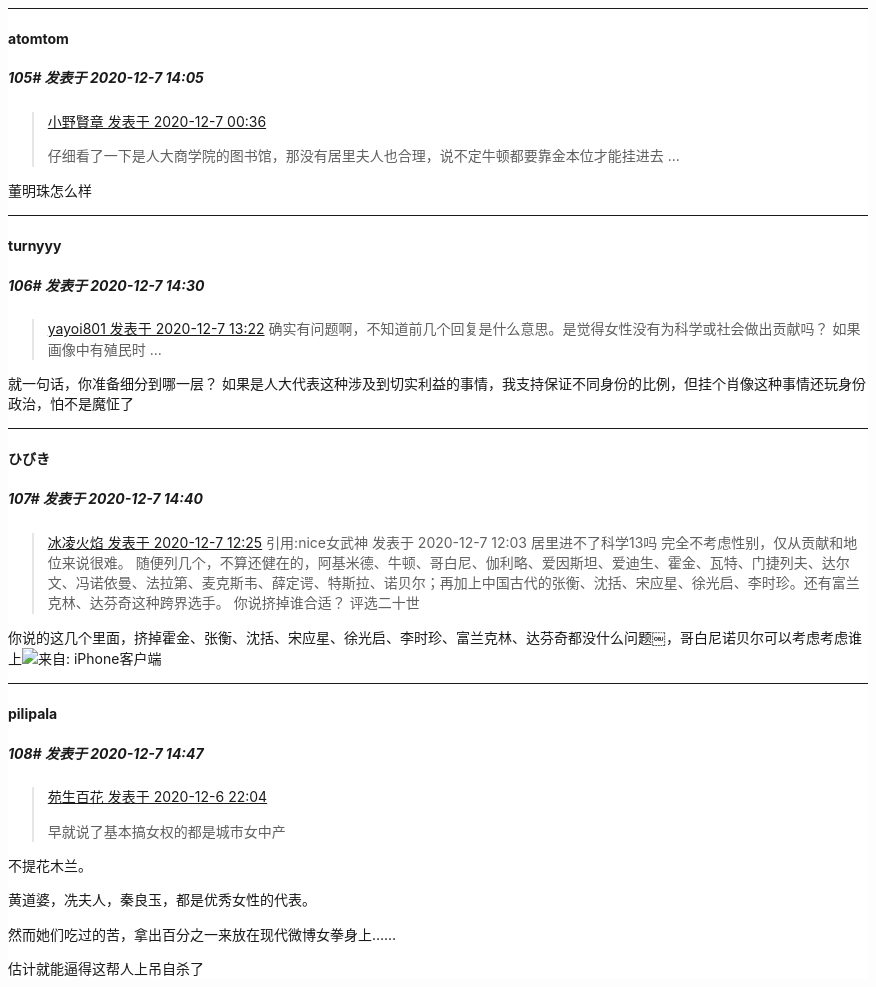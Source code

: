 -----

####  atomtom  
##### 105#       发表于 2020-12-7 14:05


<blockquote><a href="httphttps://bbs.saraba1st.com/2b/forum.php?mod=redirect&amp;goto=findpost&amp;pid=49634095&amp;ptid=1976071" target="_blank">小野賢章 发表于 2020-12-7 00:36</a>

仔细看了一下是人大商学院的图书馆，那没有居里夫人也合理，说不定牛顿都要靠金本位才能挂进去 ...</blockquote>
董明珠怎么样


-----

####  turnyyy  
##### 106#       发表于 2020-12-7 14:30


<blockquote><a href="httphttps://bbs.saraba1st.com/2b/forum.php?mod=redirect&amp;goto=findpost&amp;pid=49638278&amp;ptid=1976071" target="_blank">yayoi801 发表于 2020-12-7 13:22</a>
确实有问题啊，不知道前几个回复是什么意思。是觉得女性没有为科学或社会做出贡献吗？
如果画像中有殖民时 ...</blockquote>
就一句话，你准备细分到哪一层？
如果是人大代表这种涉及到切实利益的事情，我支持保证不同身份的比例，但挂个肖像这种事情还玩身份政治，怕不是魔怔了


-----

####  ひびき  
##### 107#       发表于 2020-12-7 14:40


<blockquote><a href="httphttps://bbs.saraba1st.com/2b/forum.php?mod=redirect&amp;goto=findpost&amp;pid=49637646&amp;ptid=1976071" target="_blank"> 冰凌火焰 发表于 2020-12-7 12:25</a> 引用:nice女武神 发表于 2020-12-7 12:03 居里进不了科学13吗 完全不考虑性别，仅从贡献和地位来说很难。 随便列几个，不算还健在的，阿基米德、牛顿、哥白尼、伽利略、爱因斯坦、爱迪生、霍金、瓦特、门捷列夫、达尔文、冯诺依曼、法拉第、麦克斯韦、薛定谔、特斯拉、诺贝尔；再加上中国古代的张衡、沈括、宋应星、徐光启、李时珍。还有富兰克林、达芬奇这种跨界选手。 你说挤掉谁合适？ 评选二十世 </blockquote>
你说的这几个里面，挤掉霍金、张衡、沈括、宋应星、徐光启、李时珍、富兰克林、达芬奇都没什么问题￼，哥白尼诺贝尔可以考虑考虑谁上<img src="https://static.saraba1st.com/image/smiley/face2017/049.png" referrerpolicy="no-referrer">来自: iPhone客户端


-----

####  pilipala  
##### 108#       发表于 2020-12-7 14:47


<blockquote><a href="httphttps://bbs.saraba1st.com/2b/forum.php?mod=redirect&amp;goto=findpost&amp;pid=49632485&amp;ptid=1976071" target="_blank">苑生百花 发表于 2020-12-6 22:04</a>

早就说了基本搞女权的都是城市女中产</blockquote>
不提花木兰。

黄道婆，冼夫人，秦良玉，都是优秀女性的代表。

然而她们吃过的苦，拿出百分之一来放在现代微博女拳身上……

估计就能逼得这帮人上吊自杀了
